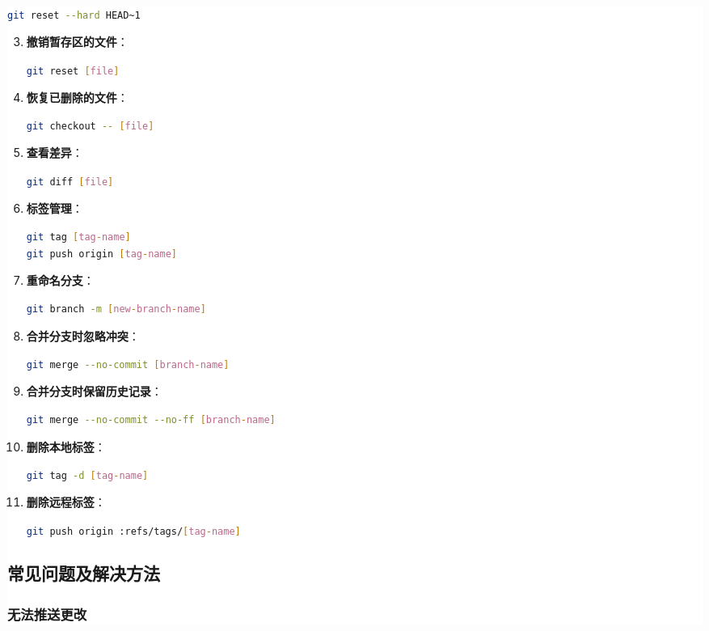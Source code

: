    ```sh
   git reset --hard HEAD~1
   ```

3. **撤销暂存区的文件**：

   ```sh
   git reset [file]
   ```

4. **恢复已删除的文件**：

   ```sh
   git checkout -- [file]
   ```

5. **查看差异**：

   ```sh
   git diff [file]
   ```

6. **标签管理**：

   ```sh
   git tag [tag-name]
   git push origin [tag-name]
   ```

7. **重命名分支**：

   ```sh
   git branch -m [new-branch-name]
   ```

8. **合并分支时忽略冲突**：

   ```sh
   git merge --no-commit [branch-name]
   ```

9. **合并分支时保留历史记录**：

   ```sh
   git merge --no-commit --no-ff [branch-name]
   ```

10. **删除本地标签**：

    ```sh
    git tag -d [tag-name]
    ```

11. **删除远程标签**：

    ```sh
    git push origin :refs/tags/[tag-name]
    ```

## 常见问题及解决方法

### 无法推送更改
